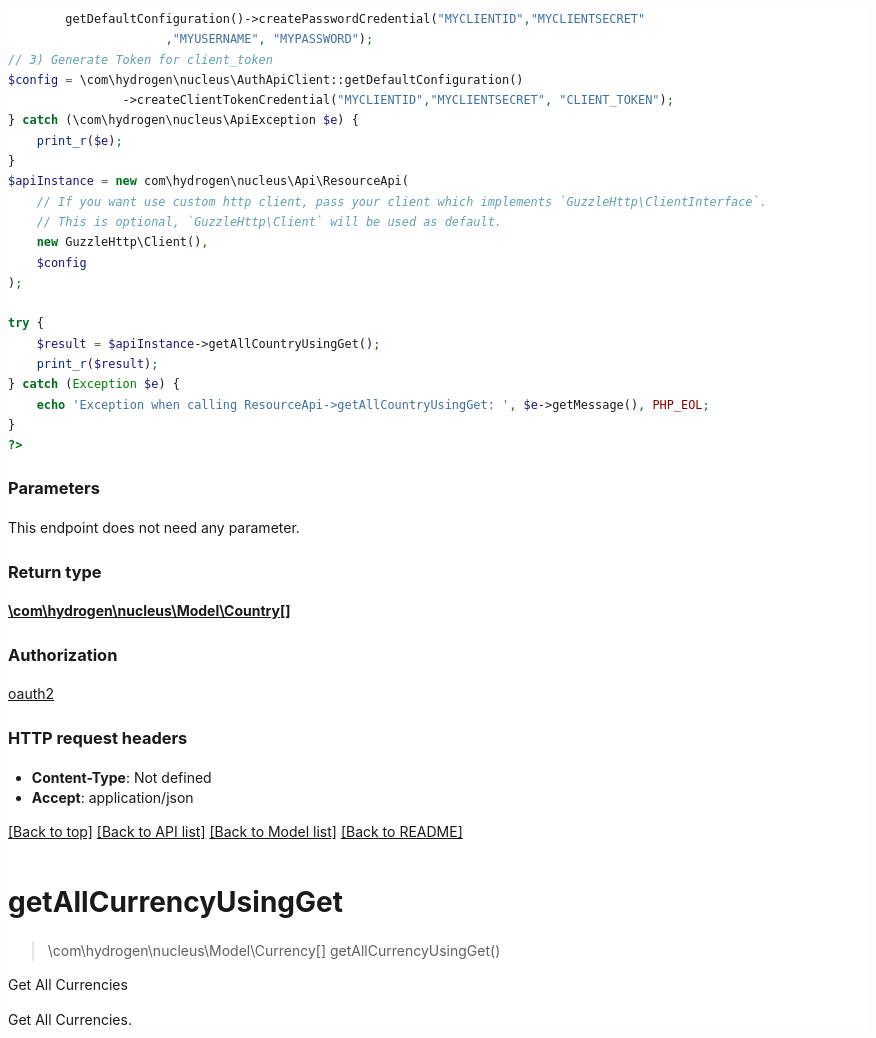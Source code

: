 ```php
        getDefaultConfiguration()->createPasswordCredential("MYCLIENTID","MYCLIENTSECRET"
                      ,"MYUSERNAME", "MYPASSWORD");
// 3) Generate Token for client_token
$config = \com\hydrogen\nucleus\AuthApiClient::getDefaultConfiguration()
                ->createClientTokenCredential("MYCLIENTID","MYCLIENTSECRET", "CLIENT_TOKEN");
} catch (\com\hydrogen\nucleus\ApiException $e) {
    print_r($e);
}
$apiInstance = new com\hydrogen\nucleus\Api\ResourceApi(
    // If you want use custom http client, pass your client which implements `GuzzleHttp\ClientInterface`.
    // This is optional, `GuzzleHttp\Client` will be used as default.
    new GuzzleHttp\Client(),
    $config
);

try {
    $result = $apiInstance->getAllCountryUsingGet();
    print_r($result);
} catch (Exception $e) {
    echo 'Exception when calling ResourceApi->getAllCountryUsingGet: ', $e->getMessage(), PHP_EOL;
}
?>
```

### Parameters
This endpoint does not need any parameter.

### Return type

[**\com\hydrogen\nucleus\Model\Country[]**](../Model/Country.md)

### Authorization

[oauth2](../../README.md#oauth2)

### HTTP request headers

 - **Content-Type**: Not defined
 - **Accept**: application/json

[[Back to top]](#) [[Back to API list]](../../README.md#documentation-for-api-endpoints) [[Back to Model list]](../../README.md#documentation-for-models) [[Back to README]](../../README.md)

# **getAllCurrencyUsingGet**
> \com\hydrogen\nucleus\Model\Currency[] getAllCurrencyUsingGet()

Get All Currencies

Get All Currencies.
